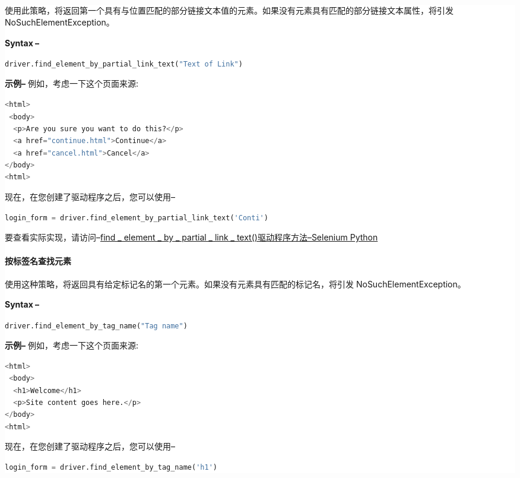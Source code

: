 使用此策略，将返回第一个具有与位置匹配的部分链接文本值的元素。如果没有元素具有匹配的部分链接文本属性，将引发 NoSuchElementException。

**Syntax –**

```py
driver.find_element_by_partial_link_text("Text of Link")

```

**示例–**
例如，考虑一下这个页面来源:

```py
<html>
 <body>
  <p>Are you sure you want to do this?</p>
  <a href="continue.html">Continue</a>
  <a href="cancel.html">Cancel</a>
</body>
<html>
```

现在，在您创建了驱动程序之后，您可以使用–

```py
login_form = driver.find_element_by_partial_link_text('Conti')

```

要查看实际实现，请访问–[find _ element _ by _ partial _ link _ text()驱动程序方法–Selenium Python](https://www.geeksforgeeks.org/find_element_by_partial_link_text-driver-method-selenium-python/?ref=rp)

#### 按标签名查找元素

使用这种策略，将返回具有给定标记名的第一个元素。如果没有元素具有匹配的标记名，将引发 NoSuchElementException。

**Syntax –**

```py
driver.find_element_by_tag_name("Tag name")

```

**示例–**
例如，考虑一下这个页面来源:

```py
<html>
 <body>
  <h1>Welcome</h1>
  <p>Site content goes here.</p>
</body>
<html>
```

现在，在您创建了驱动程序之后，您可以使用–

```py
login_form = driver.find_element_by_tag_name('h1')

```
